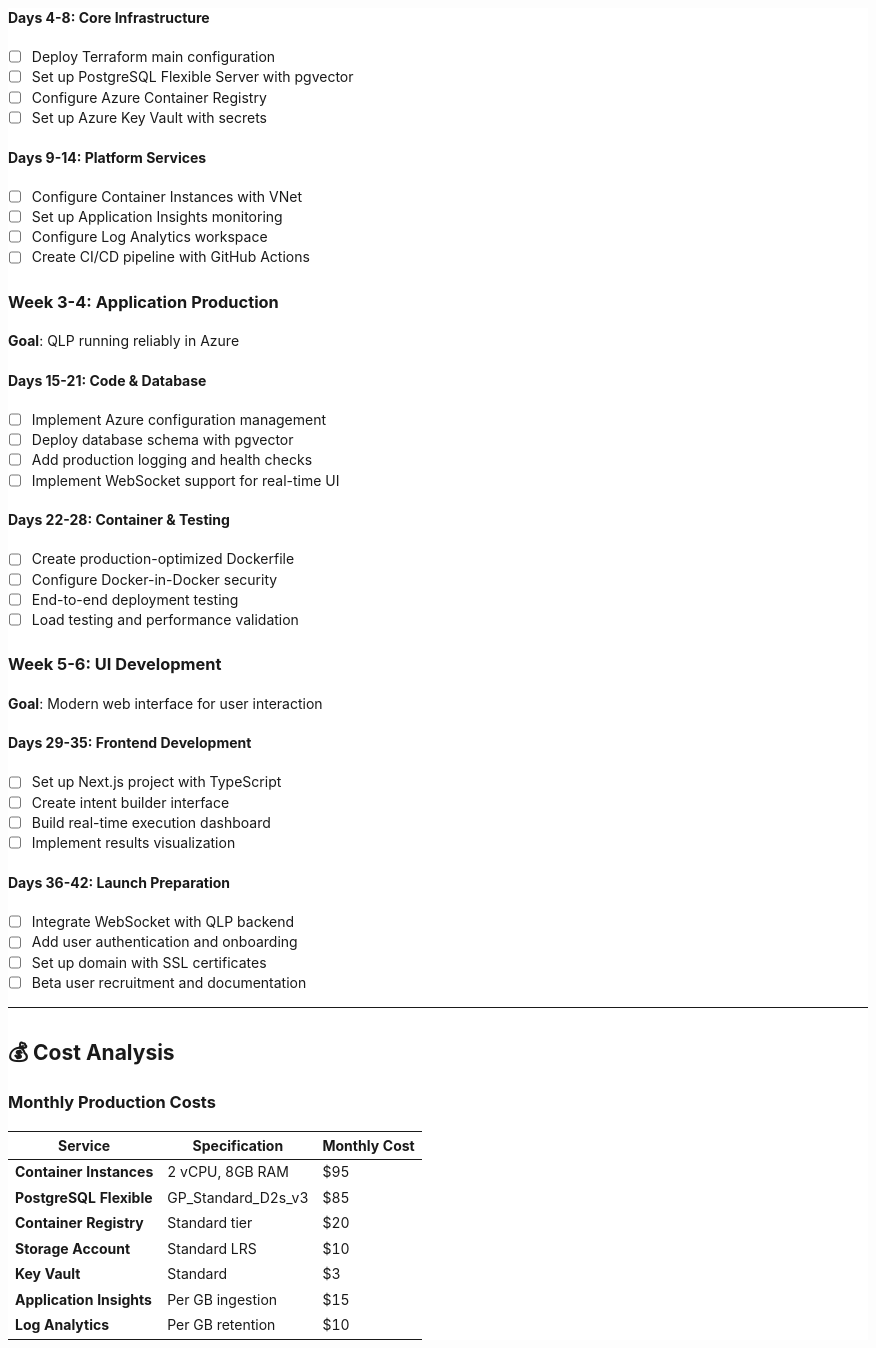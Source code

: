 #### Days 4-8: Core Infrastructure
- [ ] Deploy Terraform main configuration
- [ ] Set up PostgreSQL Flexible Server with pgvector
- [ ] Configure Azure Container Registry
- [ ] Set up Azure Key Vault with secrets

#### Days 9-14: Platform Services
- [ ] Configure Container Instances with VNet
- [ ] Set up Application Insights monitoring
- [ ] Configure Log Analytics workspace
- [ ] Create CI/CD pipeline with GitHub Actions

### Week 3-4: Application Production
**Goal**: QLP running reliably in Azure

#### Days 15-21: Code & Database
- [ ] Implement Azure configuration management
- [ ] Deploy database schema with pgvector
- [ ] Add production logging and health checks
- [ ] Implement WebSocket support for real-time UI

#### Days 22-28: Container & Testing
- [ ] Create production-optimized Dockerfile
- [ ] Configure Docker-in-Docker security
- [ ] End-to-end deployment testing
- [ ] Load testing and performance validation

### Week 5-6: UI Development
**Goal**: Modern web interface for user interaction

#### Days 29-35: Frontend Development
- [ ] Set up Next.js project with TypeScript
- [ ] Create intent builder interface
- [ ] Build real-time execution dashboard
- [ ] Implement results visualization

#### Days 36-42: Launch Preparation
- [ ] Integrate WebSocket with QLP backend
- [ ] Add user authentication and onboarding
- [ ] Set up domain with SSL certificates
- [ ] Beta user recruitment and documentation

---

## 💰 Cost Analysis

### Monthly Production Costs

| Service | Specification | Monthly Cost |
|---------|---------------|--------------|
| **Container Instances** | 2 vCPU, 8GB RAM | $95 |
| **PostgreSQL Flexible** | GP_Standard_D2s_v3 | $85 |
| **Container Registry** | Standard tier | $20 |
| **Storage Account** | Standard LRS | $10 |
| **Key Vault** | Standard | $3 |
| **Application Insights** | Per GB ingestion | $15 |
| **Log Analytics** | Per GB retention | $10 |